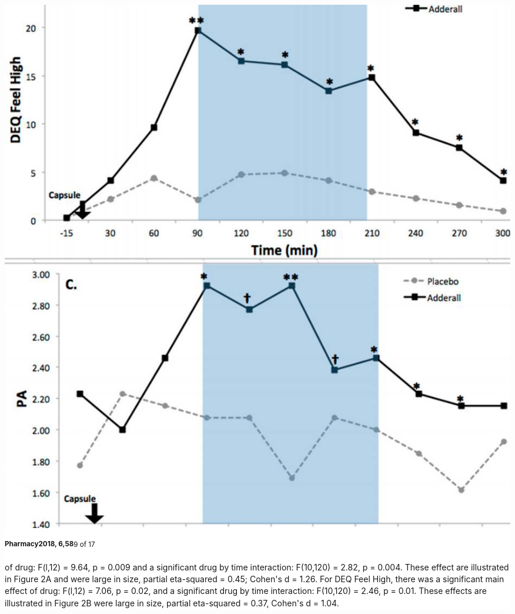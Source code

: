 ![Neurocognitive,Autonomic,andMoodEffectsofAdd_9_27](Generated/images/Neurocognitive,Autonomic,andMoodEffectsofAdd_9_27.png)

**<sup>Pharmacy2018, 6,58</sup>**<sup>9 of 17</sup>

of drug: F(l,12) =  9.64, p =  0.009 and a  significant drug by time interaction: F(10,120) =  2.82, p =  0.004. These effect are illustrated in Figure 2A and were large in size, partial eta-squared = 0.45; Cohen's d =  1.26. For DEQ Feel High, there was a  significant main effect of drug: F(l,12) =  7.06, p =  0.02, and a  significant drug by time interaction: F(10,120) =  2.46, p =  0.01. These effects are illustrated in Figure 2B were large in size, partial eta-squared = 0.37, Cohen's d = 1.04.
